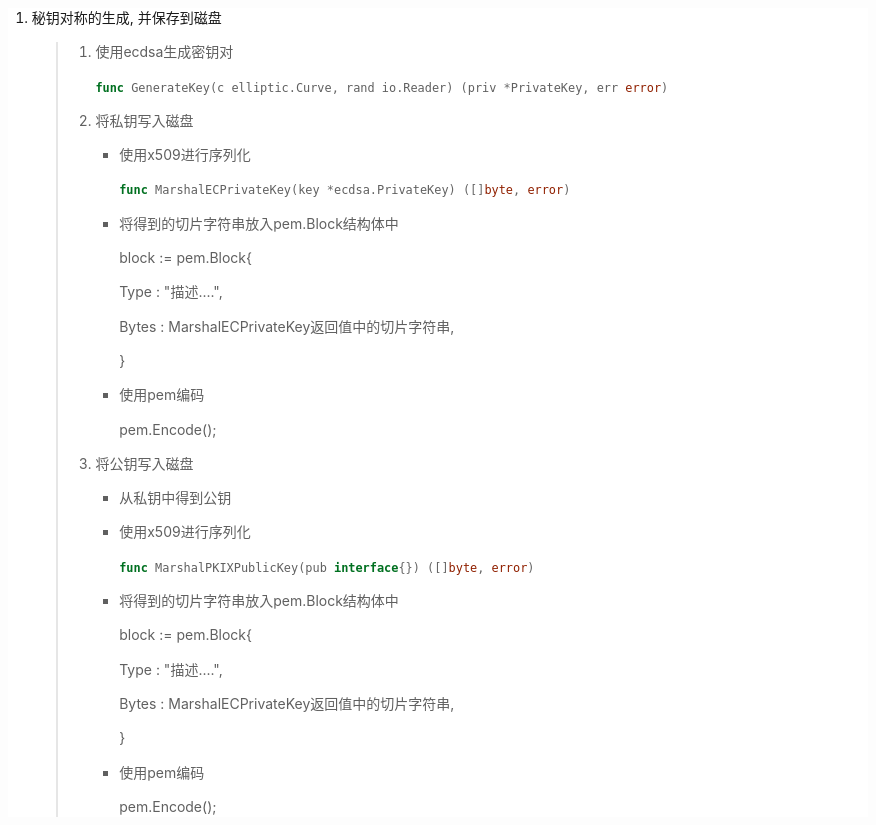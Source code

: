 1. 秘钥对称的生成, 并保存到磁盘

   > 1. 使用ecdsa生成密钥对
   >
   >    ```go
   >    func GenerateKey(c elliptic.Curve, rand io.Reader) (priv *PrivateKey, err error)
   >    ```
   >
   > 2. 将私钥写入磁盘
   >
   >    - 使用x509进行序列化
   >
   >      ```go
   >      func MarshalECPrivateKey(key *ecdsa.PrivateKey) ([]byte, error)
   >      ```
   >
   >    - 将得到的切片字符串放入pem.Block结构体中
   >
   >      block := pem.Block{
   >
   >      	Type : "描述....",
   >    		
   >      	Bytes : MarshalECPrivateKey返回值中的切片字符串,
   >
   >      }
   >
   >    - 使用pem编码
   >
   >      pem.Encode();
   >
   > 3. 将公钥写入磁盘
   >
   >    - 从私钥中得到公钥
   >
   >    - 使用x509进行序列化
   >
   >      ```go
   >      func MarshalPKIXPublicKey(pub interface{}) ([]byte, error)
   >      ```
   >
   >    - 将得到的切片字符串放入pem.Block结构体中
   >
   >      block := pem.Block{
   >
   >      	Type : "描述....",
   >    		
   >      	Bytes : MarshalECPrivateKey返回值中的切片字符串,
   >
   >      }
   >
   >    - 使用pem编码
   >
   >      pem.Encode();
